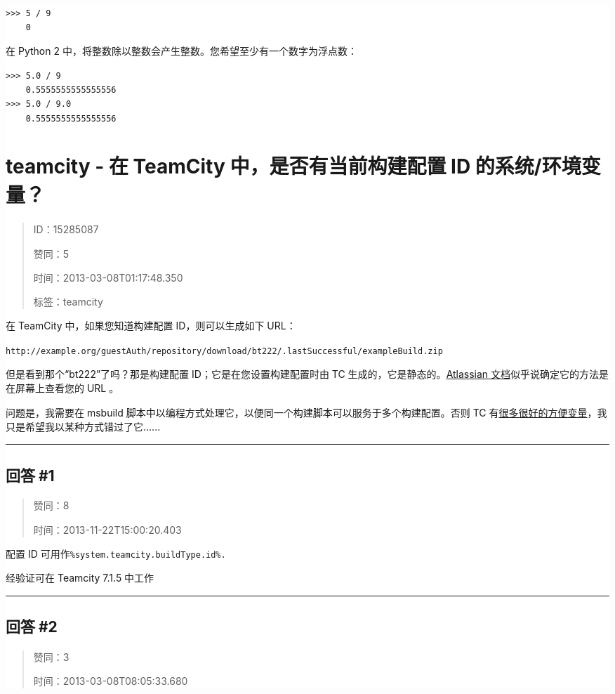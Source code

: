 ```
>>> 5 / 9
    0 
```

在 Python 2 中，将整数除以整数会产生整数。您希望至少有一个数字为浮点数：

```
>>> 5.0 / 9
    0.5555555555555556
>>> 5.0 / 9.0
    0.5555555555555556 
```

# teamcity - 在 TeamCity 中，是否有当前构建配置 ID 的系统/环境变量？

> ID：15285087
> 
> 赞同：5
> 
> 时间：2013-03-08T01:17:48.350
> 
> 标签：teamcity

在 TeamCity 中，如果您知道构建配置 ID，则可以生成如下 URL：

```
http://example.org/guestAuth/repository/download/bt222/.lastSuccessful/exampleBuild.zip 
```

但是看到那个“bt222”了吗？那是构建配置 ID；它是在您设置构建配置时由 TC 生成的，它是静态的。[Atlassian 文档](http://confluence.jetbrains.com/display/TCD7/Build+Configuration#BuildConfiguration-BuildConfigurationID)似乎说确定它的方法是在屏幕上查看您的 URL 。

问题是，我需要在 msbuild 脚本中以编程方式处理它，以便同一个构建脚本可以服务于多个构建配置。否则 TC 有[很多很好的方便变量](http://confluence.jetbrains.com/display/TCD65/Predefined+Build+Parameters)，我只是希望我以某种方式错过了它......

* * *

## 回答 #1

> 赞同：8
> 
> 时间：2013-11-22T15:00:20.403

配置 ID 可用作`%system.teamcity.buildType.id%.`

经验证可在 Teamcity 7.1.5 中工作

* * *

## 回答 #2

> 赞同：3
> 
> 时间：2013-03-08T08:05:33.680

